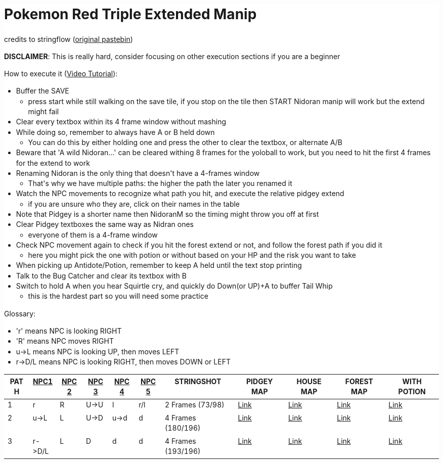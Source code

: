 # Pokemon Red Triple Extended Manip
credits to stringflow ([original pastebin](https://pastebin.com/ApTUFBQ3))

**DISCLAIMER**: This is really hard, consider focusing on other execution sections if you are a beginner

How to execute it ([Video Tutorial](https://youtu.be/kEtNFC8_Bjw)):
- Buffer the SAVE
  - press start while still walking on the save tile, if you stop on the tile then START Nidoran manip will work but the extend might fail
- Clear every textbox within its 4 frame window without mashing
- While doing so, remember to always have A or B held down
    - You can do this by either holding one and press the other to clear the textbox, or alternate A/B
- Beware that 'A wild Nidoran...' can be cleared withing 8 frames for the yoloball to work, but you need to hit the first 4 frames for the extend to work
- Renaming Nidoran is the only thing that doesn't have a 4-frames window
  - That's why we have multiple paths: the higher the path the later you renamed it
- Watch the NPC movements to recognize what path you hit, and execute the relative pidgey extend
  - if you are unsure who they are, click on their names in the table
- Note that Pidgey is a shorter name then NidoranM so the timing might throw you off at first
- Clear Pidgey textboxes the same way as Nidran ones
  - everyone of them is a 4-frame window
- Check NPC movement again to check if you hit the forest extend or not, and follow the forest path if you did it
  - here you might pick the one with potion or without based on your HP and the risk you want to take
- When picking up Antidote/Potion, remember to keep A held until the text stop printing
- Talk to the Bug Catcher and clear its textbox with B
- Switch to hold A when you hear Squirtle cry, and quickly do Down(or UP)+A to buffer Tail Whip
  - this is the hardest part so you will need some practice

Glossary:
  - 'r' means NPC is looking RIGHT
  - 'R' means NPC moves RIGHT
  - u->L means NPC is looking UP, then moves LEFT
  - r->D/L means NPC is looking RIGHT, then moves DOWN or LEFT

PATH | [NPC1](https://gunnermaniac.com/pokeworld?map=1#53/182)  | [NPC2](https://gunnermaniac.com/pokeworld?map=1#57/167) | [NPC3](https://gunnermaniac.com/pokeworld?map=50#2/4) | [NPC4](https://gunnermaniac.com/pokeworld?map=51#16/43) |	[NPC5](https://gunnermaniac.com/pokeworld?map=51#27/40) | STRINGSHOT         | PIDGEY MAP | HOUSE MAP | FOREST MAP | WITH POTION
---- | ----- | ---- | ---- | ---- | ---- | ------------------ | ------------ | --- | --- | ---
1  | r     | R    | U->U | l	  | r/l  | 2 Frames (73/98)   | [Link](https://gunnermaniac.com/pokeworld?map=1#33/181/DRRRRUUURRRRRRRRRRRRRRRRRRRURRUUUUUUUUUULUUUUUUUUUUUUUUUUUUUUULLLUUUUURRRRUUUSUUUUULLLLLU) | [Link](https://gunnermaniac.com/pokeworld?map=50#4/7/UUUUUURU) | [Link](https://gunnermaniac.com/pokeworld?map=51#17/47/UUUURURRRRRRRAUUUUUUUUUUUUUUUUUUUUUUUUUUUUUUAUUULLLLLLLLDDDDDDDLLLLUUUUUUUUUUUUULLLLLLDDDDDDDDDDDDDDDDLDDDLLLLUUUA) | [Link](UUUURURRRRRRRUAUUUUUUUUUUUUUUUUUUUUUUUUUUUUUAUUULLLLLLLLDDDDDDDLLLLUUUUUUUUUUUUULLLLLLDDDDDDDDDDDDDDDDLDDDLLLLLUAUUA)
2	   | u->L	 | L	  | U->D | u->d | d	   | 4 Frames (180/196) | [Link](https://gunnermaniac.com/pokeworld?map=1#33/181/DRRRRUUURRRRRRRRRRRRRRRRRRRURRUUUUUUUUUUUUUUUUUUUUUUUUUULUUUUULLLUUUUUUARRARRSUUUUUUULLLLLU) |	[Link](https://gunnermaniac.com/pokeworld?map=50#4/7/UUUUUURU) | [Link](https://gunnermaniac.com/pokeworld?map=51#17/47/UUUURRRRRRRRUUUUUUUUUUUUUUUUUUUUUUUUUUUUUUUAUUULLLLLLLLDDDDDDDLLLLUUUUUUUUUUUUULLLLLLDDDDDDDDDDDDDDDDDDDLLLLLUUUA) | [Link](https://gunnermaniac.com/pokeworld?map=51#17/47/UUUURRRRRRRRUUUUUUUUUUUUUUUUUUUUUUUUUUUUUUUAUUULLLLLLLLDDDDDDDLLLLUUUUUUUUUUUUULLLLLLDDDDDDDDDDDDDDDDDDSDLLLLLLUAUUA)				
3	   | r->D/L| L	  | D	   | d	  | d	   | 4 Frames (193/196)	| [Link](https://gunnermaniac.com/pokeworld?map=1#33/181/DRRRRUUURRRRRRRRRRRRRRRRRRRURRUUUUUUUUUUUUUUUUUUUUUUUUUULUUUUULLLUUUUURRRARUSUUUUUUULLLLLU) | [Link](https://gunnermaniac.com/pokeworld?map=50#4/7/URUUUUUU) | [Link](https://gunnermaniac.com/pokeworld?map=51#17/47/UUUURRRRRRRRUUUUUUUUUUUUUUUUUUUUUUUUUUUUUUUAUUULLLLLLLLDDDDDDDLLLLUUUUUUUUUUUUULLLLLLDDDDDDDDDDDDDDDDDDlDLLLLUUUA) | [Link](https://gunnermaniac.com/pokeworld?map=51#17/47/UUUURRRRRRRRUUUUUUUUUUUUUUUUUUUUUUUUUUUUUUUAUUULLLLLLLLDDDDDDDLLLLUUUUUUUUUUUUULLLLLLDDDDDDDDDDDDDDDDDDDLLLLLLUUUA)